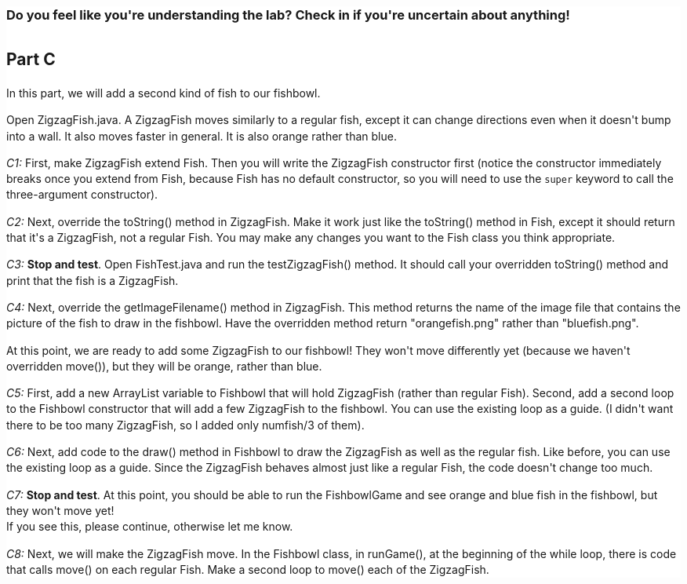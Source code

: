 ### Do you feel like you're understanding the lab?  Check in if you're uncertain about anything!

## Part C

In this part, we will add a second kind of fish to our fishbowl.

Open ZigzagFish.java.  A ZigzagFish moves similarly to a 
regular fish, except it can change directions even when it 
doesn't bump into a wall.  It also moves faster in general.
It is also orange rather than blue.

*C1:* First, make ZigzagFish extend Fish.  Then you will write the 
ZigzagFish constructor first (notice the constructor immediately
breaks once you extend from Fish, because Fish has no default
constructor, so you will need to use the `super` keyword to call
the three-argument constructor).

*C2:* Next, override the toString() method in ZigzagFish.  Make it work
just like the toString() method in Fish, except it should return
that it's a ZigzagFish, not a regular Fish.  You may make any changes
you want to the Fish class you think appropriate.

*C3:* **Stop and test**.  Open FishTest.java and run the testZigzagFish()
method.  It should call your overridden toString() method and
print that the fish is a ZigzagFish.

*C4:* Next, override the getImageFilename() method in ZigzagFish.  This
method returns the name of the image file that contains the picture
of the fish to draw in the fishbowl.  Have the overridden method
return "orangefish.png" rather than "bluefish.png".

At this point, we are ready to add some ZigzagFish to our fishbowl!
They won't move differently yet (because we haven't overridden move()),
but they will be orange, rather than blue.

*C5:* First, add a new ArrayList variable to Fishbowl that will hold
ZigzagFish (rather than regular Fish).  Second, add a second loop
to the Fishbowl constructor that will add a few ZigzagFish to the 
fishbowl.  You can use the existing loop as a guide. (I didn't want 
there to be too many ZigzagFish, so I added only numfish/3 of them).

*C6:* Next, add code to the draw() method in Fishbowl to draw the ZigzagFish
as well as the regular fish.  Like before, you can use the existing loop
as a guide.  Since the ZigzagFish behaves almost just like a regular
Fish, the code doesn't change too much.

*C7:* **Stop and test**.  At this point, you should be able to run the FishbowlGame
and see orange and blue fish in the fishbowl, but they won't move yet!  
If you see this, please continue, otherwise let me know.

*C8:* Next, we will make the ZigzagFish move.  In the Fishbowl class, in
runGame(), at the beginning of the while loop, there is code that calls
move() on each regular Fish.  Make a second loop to move() each of the
ZigzagFish.  
